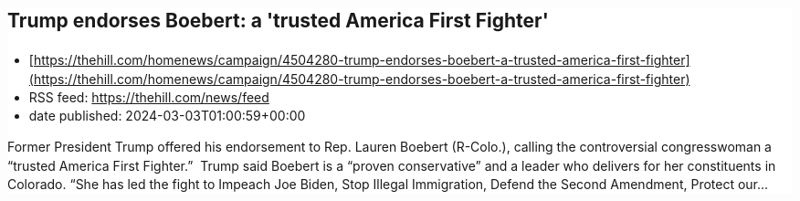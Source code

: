 ## Trump endorses Boebert: a 'trusted America First Fighter'
 - [https://thehill.com/homenews/campaign/4504280-trump-endorses-boebert-a-trusted-america-first-fighter](https://thehill.com/homenews/campaign/4504280-trump-endorses-boebert-a-trusted-america-first-fighter)
 - RSS feed: https://thehill.com/news/feed
 - date published: 2024-03-03T01:00:59+00:00

Former President Trump offered his endorsement to Rep. Lauren Boebert (R-Colo.), calling the controversial congresswoman a “trusted America First Fighter.”  Trump said Boebert is a “proven conservative” and a leader who delivers for her constituents in Colorado.  “She has led the fight to Impeach Joe Biden, Stop Illegal Immigration, Defend the Second Amendment, Protect our...


